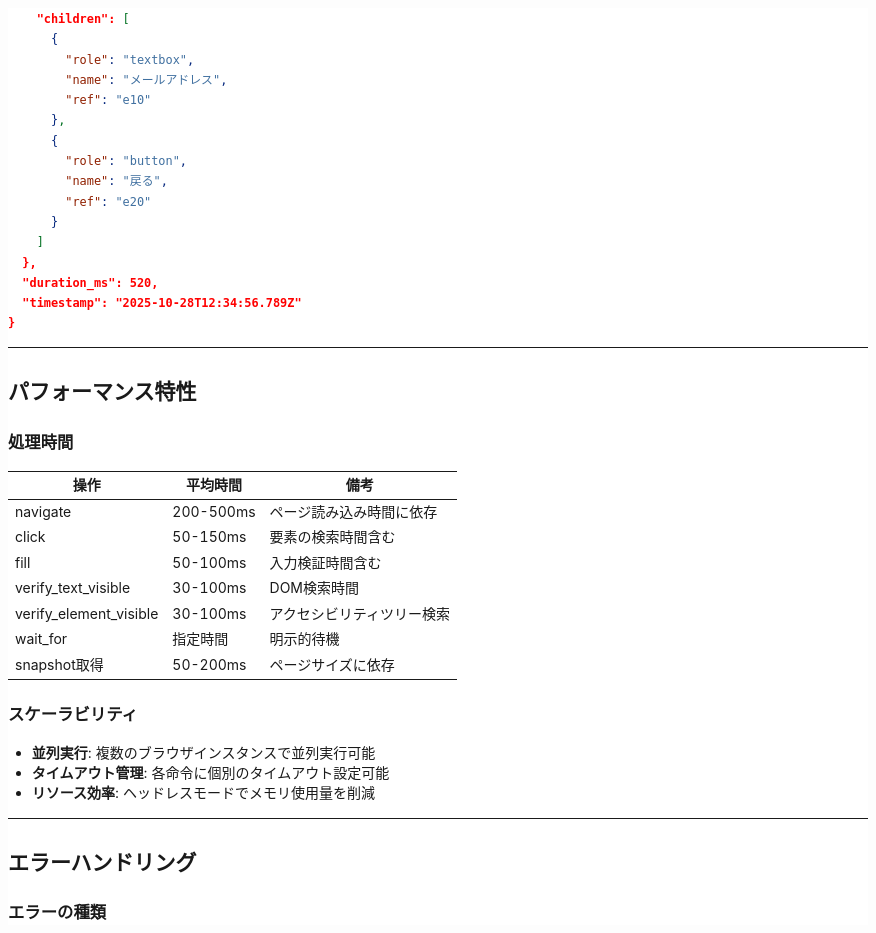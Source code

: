 ```json
    "children": [
      {
        "role": "textbox",
        "name": "メールアドレス",
        "ref": "e10"
      },
      {
        "role": "button",
        "name": "戻る",
        "ref": "e20"
      }
    ]
  },
  "duration_ms": 520,
  "timestamp": "2025-10-28T12:34:56.789Z"
}
```

---

## パフォーマンス特性

### 処理時間

| 操作 | 平均時間 | 備考 |
|------|---------|------|
| navigate | 200-500ms | ページ読み込み時間に依存 |
| click | 50-150ms | 要素の検索時間含む |
| fill | 50-100ms | 入力検証時間含む |
| verify_text_visible | 30-100ms | DOM検索時間 |
| verify_element_visible | 30-100ms | アクセシビリティツリー検索 |
| wait_for | 指定時間 | 明示的待機 |
| snapshot取得 | 50-200ms | ページサイズに依存 |

### スケーラビリティ

- **並列実行**: 複数のブラウザインスタンスで並列実行可能
- **タイムアウト管理**: 各命令に個別のタイムアウト設定可能
- **リソース効率**: ヘッドレスモードでメモリ使用量を削減

---

## エラーハンドリング

### エラーの種類
